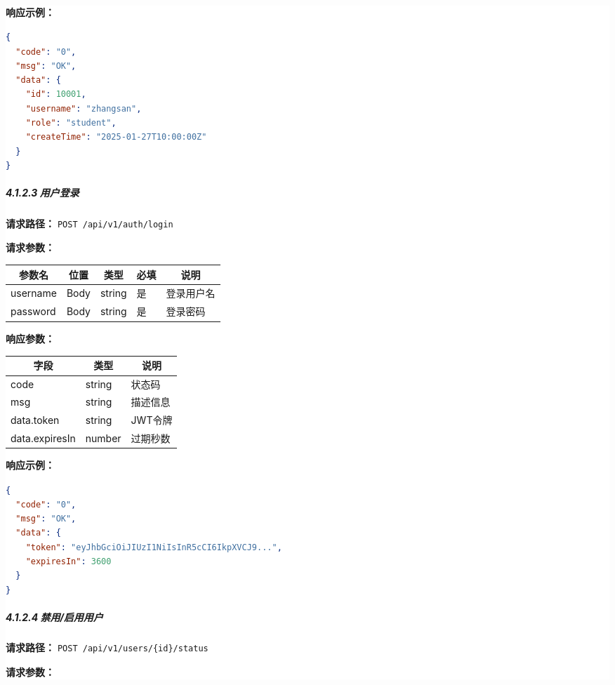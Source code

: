**响应示例：**
```json
{
  "code": "0",
  "msg": "OK",
  "data": {
    "id": 10001,
    "username": "zhangsan",
    "role": "student",
    "createTime": "2025-01-27T10:00:00Z"
  }
}
```

##### 4.1.2.3 用户登录

**请求路径：** `POST /api/v1/auth/login`

**请求参数：**

| 参数名 | 位置 | 类型 | 必填 | 说明 |
|------|------|------|------|------|
| username | Body | string | 是 | 登录用户名 |
| password | Body | string | 是 | 登录密码 |

**响应参数：**

| 字段 | 类型 | 说明 |
|------|------|------|
| code | string | 状态码 |
| msg | string | 描述信息 |
| data.token | string | JWT令牌 |
| data.expiresIn | number | 过期秒数 |

**响应示例：**
```json
{
  "code": "0",
  "msg": "OK",
  "data": {
    "token": "eyJhbGciOiJIUzI1NiIsInR5cCI6IkpXVCJ9...",
    "expiresIn": 3600
  }
}
```

##### 4.1.2.4 禁用/启用用户

**请求路径：** `POST /api/v1/users/{id}/status`

**请求参数：**
